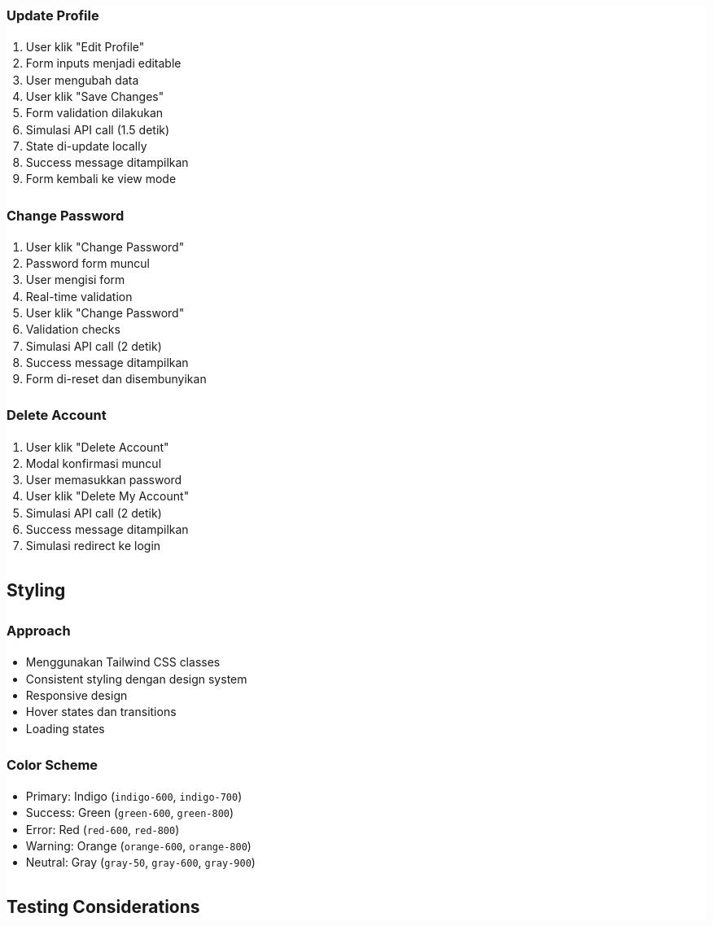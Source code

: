 ### Update Profile
1. User klik "Edit Profile"
2. Form inputs menjadi editable
3. User mengubah data
4. User klik "Save Changes"
5. Form validation dilakukan
6. Simulasi API call (1.5 detik)
7. State di-update locally
8. Success message ditampilkan
9. Form kembali ke view mode

### Change Password
1. User klik "Change Password"
2. Password form muncul
3. User mengisi form
4. Real-time validation
5. User klik "Change Password"
6. Validation checks
7. Simulasi API call (2 detik)
8. Success message ditampilkan
9. Form di-reset dan disembunyikan

### Delete Account
1. User klik "Delete Account"
2. Modal konfirmasi muncul
3. User memasukkan password
4. User klik "Delete My Account"
5. Simulasi API call (2 detik)
6. Success message ditampilkan
7. Simulasi redirect ke login

## Styling

### Approach
- Menggunakan Tailwind CSS classes
- Consistent styling dengan design system
- Responsive design
- Hover states dan transitions
- Loading states

### Color Scheme
- Primary: Indigo (`indigo-600`, `indigo-700`)
- Success: Green (`green-600`, `green-800`)
- Error: Red (`red-600`, `red-800`)
- Warning: Orange (`orange-600`, `orange-800`)
- Neutral: Gray (`gray-50`, `gray-600`, `gray-900`)

## Testing Considerations
